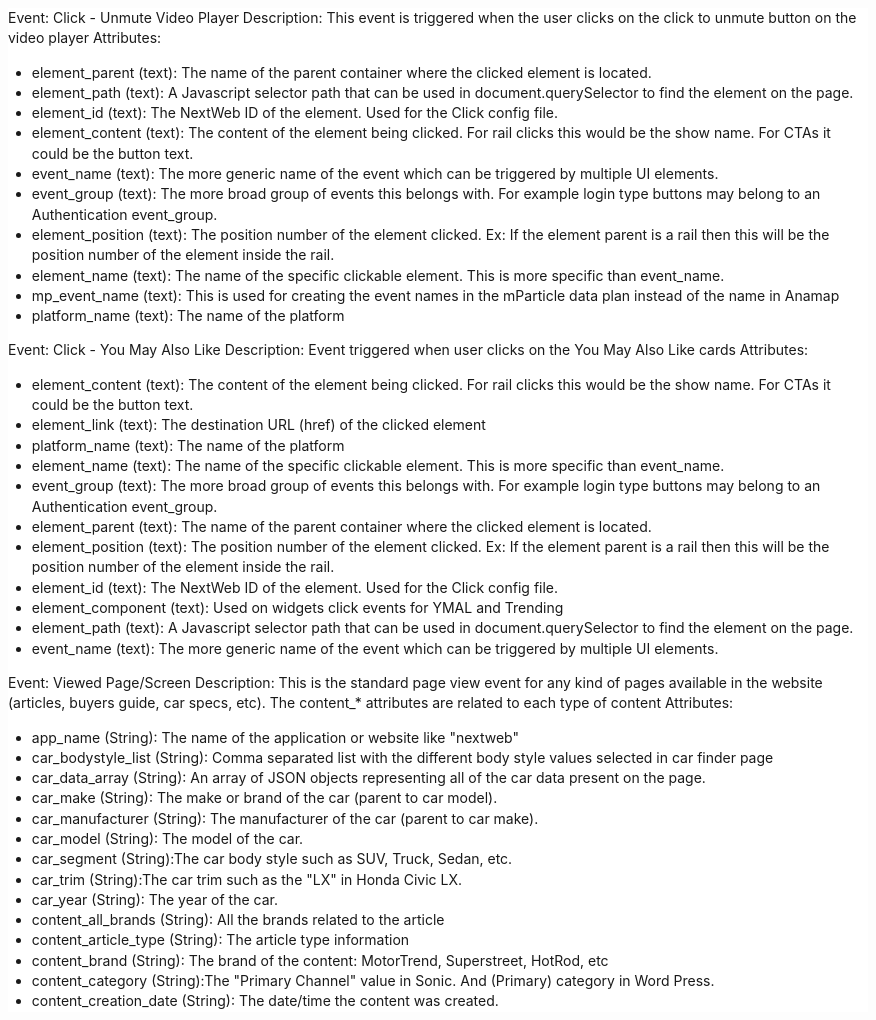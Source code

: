 Event: Click - Unmute Video Player
Description: This event is triggered when the user clicks on the click to unmute button on the video player
Attributes:
  - element_parent (text): The name of the parent container where the clicked element is located.
  - element_path (text): A Javascript selector path that can be used in document.querySelector to find the element on the page.
  - element_id (text): The NextWeb ID of the element. Used for the Click config file.
  - element_content (text): The content of the element being clicked. For rail clicks this would be the show name. For CTAs it could be the button text.
  - event_name (text): The more generic name of the event which can be triggered by multiple UI elements.
  - event_group (text): The more broad group of events this belongs with. For example login type buttons may belong to an Authentication event_group.
  - element_position (text): The position number of the element clicked. Ex: If the element parent is a rail then this will be the position number of the element inside the rail.
  - element_name (text): The name of the specific clickable element. This is more specific than event_name.
  - mp_event_name (text): This is used for creating the event names in the mParticle data plan instead of the name in Anamap
  - platform_name (text): The name of the platform

Event: Click - You May Also Like
Description: Event triggered when user clicks on the You May Also Like cards
Attributes:
  - element_content (text): The content of the element being clicked. For rail clicks this would be the show name. For CTAs it could be the button text.
  - element_link (text): The destination URL (href) of the clicked element
  - platform_name (text): The name of the platform
  - element_name (text): The name of the specific clickable element. This is more specific than event_name.
  - event_group (text): The more broad group of events this belongs with. For example login type buttons may belong to an Authentication event_group.
  - element_parent (text): The name of the parent container where the clicked element is located.
  - element_position (text): The position number of the element clicked. Ex: If the element parent is a rail then this will be the position number of the element inside the rail.
  - element_id (text): The NextWeb ID of the element. Used for the Click config file.
  - element_component (text): Used on widgets click events for YMAL and Trending
  - element_path (text): A Javascript selector path that can be used in document.querySelector to find the element on the page.
  - event_name (text): The more generic name of the event which can be triggered by multiple UI elements.

Event: Viewed Page/Screen
Description: This is the standard page view event for any kind of pages available in the website (articles, buyers guide, car specs, etc). The content_* attributes are related to each type of content
Attributes:
  - app_name (String): The name of the application or website like "nextweb"
  - car_bodystyle_list (String): Comma separated list with the different body style values selected in car finder page
  - car_data_array (String): An array of JSON objects representing all of the car data present on the page.
  - car_make (String): The make or brand of the car (parent to car model).
  - car_manufacturer (String): The manufacturer of the car (parent to car make).
  - car_model (String): The model of the car.
  - car_segment (String):The car body style such as SUV, Truck, Sedan, etc.
  - car_trim (String):The car trim such as the "LX" in Honda Civic LX.
  - car_year (String): The year of the car.
  - content_all_brands (String): All the brands related to the article
  - content_article_type (String): The article type information
  - content_brand (String): The brand of the content: MotorTrend, Superstreet, HotRod, etc
  - content_category (String):The "Primary Channel" value in Sonic. And (Primary) category in Word Press.
  - content_creation_date (String): The date/time the content was created.